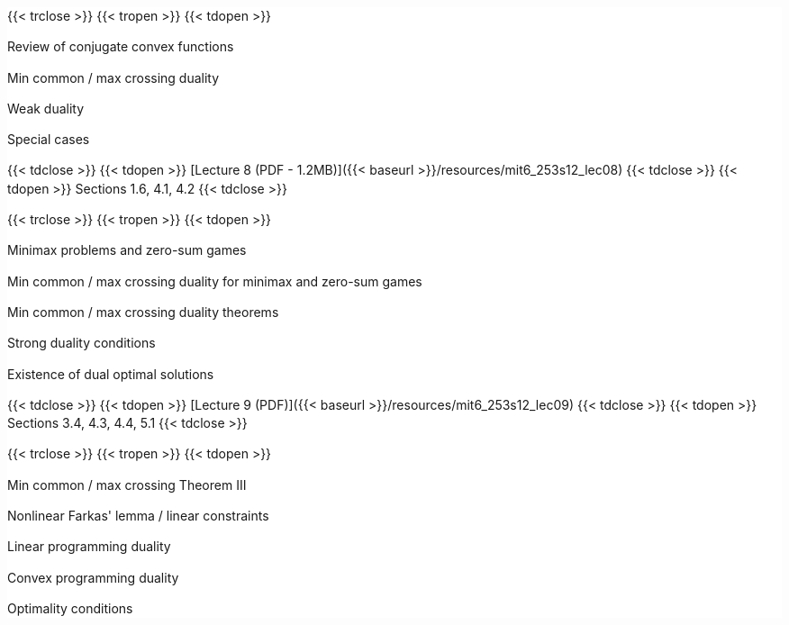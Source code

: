 {{< trclose >}}
{{< tropen >}}
{{< tdopen >}}


Review of conjugate convex functions

Min common / max crossing duality

Weak duality

Special cases


{{< tdclose >}}
{{< tdopen >}}
[Lecture 8 (PDF - 1.2MB)]({{< baseurl >}}/resources/mit6_253s12_lec08)
{{< tdclose >}}
{{< tdopen >}}
Sections 1.6, 4.1, 4.2
{{< tdclose >}}

{{< trclose >}}
{{< tropen >}}
{{< tdopen >}}


Minimax problems and zero-sum games

Min common / max crossing duality for minimax and zero-sum games

Min common / max crossing duality theorems

Strong duality conditions

Existence of dual optimal solutions


{{< tdclose >}}
{{< tdopen >}}
[Lecture 9 (PDF)]({{< baseurl >}}/resources/mit6_253s12_lec09)
{{< tdclose >}}
{{< tdopen >}}
Sections 3.4, 4.3, 4.4, 5.1
{{< tdclose >}}

{{< trclose >}}
{{< tropen >}}
{{< tdopen >}}


Min common / max crossing Theorem III

Nonlinear Farkas' lemma / linear constraints

Linear programming duality

Convex programming duality

Optimality conditions

